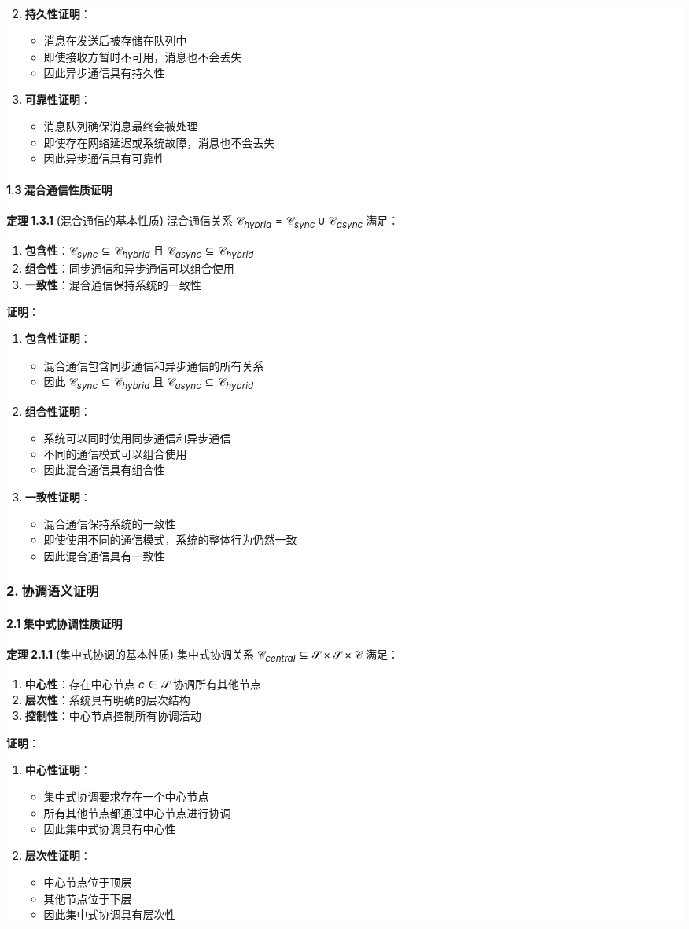 2. **持久性证明**：
   - 消息在发送后被存储在队列中
   - 即使接收方暂时不可用，消息也不会丢失
   - 因此异步通信具有持久性

3. **可靠性证明**：
   - 消息队列确保消息最终会被处理
   - 即使存在网络延迟或系统故障，消息也不会丢失
   - 因此异步通信具有可靠性

#### 1.3 混合通信性质证明

**定理 1.3.1** (混合通信的基本性质)
混合通信关系 $\mathcal{C}_{hybrid} = \mathcal{C}_{sync} \cup \mathcal{C}_{async}$ 满足：

1. **包含性**：$\mathcal{C}_{sync} \subseteq \mathcal{C}_{hybrid}$ 且 $\mathcal{C}_{async} \subseteq \mathcal{C}_{hybrid}$
2. **组合性**：同步通信和异步通信可以组合使用
3. **一致性**：混合通信保持系统的一致性

**证明**：

1. **包含性证明**：
   - 混合通信包含同步通信和异步通信的所有关系
   - 因此 $\mathcal{C}_{sync} \subseteq \mathcal{C}_{hybrid}$ 且 $\mathcal{C}_{async} \subseteq \mathcal{C}_{hybrid}$

2. **组合性证明**：
   - 系统可以同时使用同步通信和异步通信
   - 不同的通信模式可以组合使用
   - 因此混合通信具有组合性

3. **一致性证明**：
   - 混合通信保持系统的一致性
   - 即使使用不同的通信模式，系统的整体行为仍然一致
   - 因此混合通信具有一致性

### 2. 协调语义证明

#### 2.1 集中式协调性质证明

**定理 2.1.1** (集中式协调的基本性质)
集中式协调关系 $\mathcal{C}_{central} \subseteq \mathcal{S} \times \mathcal{S} \times \mathcal{C}$ 满足：

1. **中心性**：存在中心节点 $c \in \mathcal{S}$ 协调所有其他节点
2. **层次性**：系统具有明确的层次结构
3. **控制性**：中心节点控制所有协调活动

**证明**：

1. **中心性证明**：
   - 集中式协调要求存在一个中心节点
   - 所有其他节点都通过中心节点进行协调
   - 因此集中式协调具有中心性

2. **层次性证明**：
   - 中心节点位于顶层
   - 其他节点位于下层
   - 因此集中式协调具有层次性
